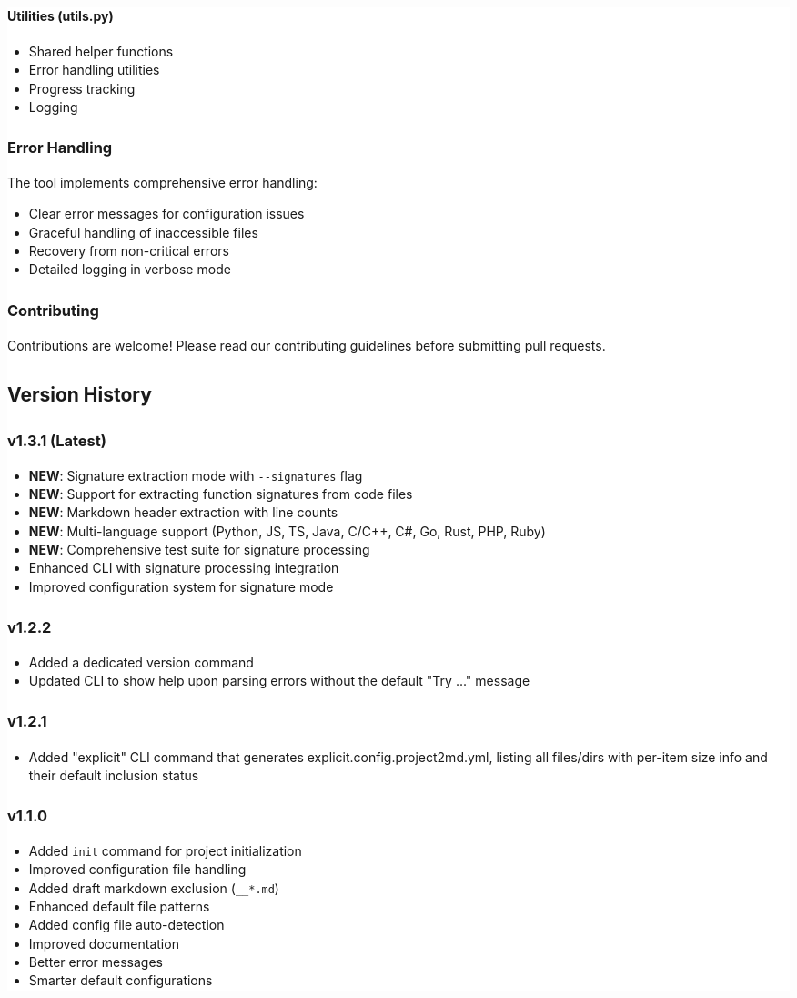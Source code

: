 #### Utilities (utils.py)

- Shared helper functions
- Error handling utilities
- Progress tracking
- Logging

### Error Handling

The tool implements comprehensive error handling:

- Clear error messages for configuration issues
- Graceful handling of inaccessible files
- Recovery from non-critical errors
- Detailed logging in verbose mode

### Contributing

Contributions are welcome! Please read our contributing guidelines before submitting pull requests.

## Version History

### v1.3.1 (Latest)

- **NEW**: Signature extraction mode with `--signatures` flag
- **NEW**: Support for extracting function signatures from code files
- **NEW**: Markdown header extraction with line counts
- **NEW**: Multi-language support (Python, JS, TS, Java, C/C++, C#, Go, Rust, PHP, Ruby)
- **NEW**: Comprehensive test suite for signature processing
- Enhanced CLI with signature processing integration
- Improved configuration system for signature mode

### v1.2.2

- Added a dedicated version command
- Updated CLI to show help upon parsing errors without the default "Try ..." message

### v1.2.1

- Added "explicit" CLI command that generates explicit.config.project2md.yml, listing all files/dirs with per-item size info and their default inclusion status

### v1.1.0

- Added `init` command for project initialization
- Improved configuration file handling
- Added draft markdown exclusion (`__*.md`)
- Enhanced default file patterns
- Added config file auto-detection
- Improved documentation
- Better error messages
- Smarter default configurations
